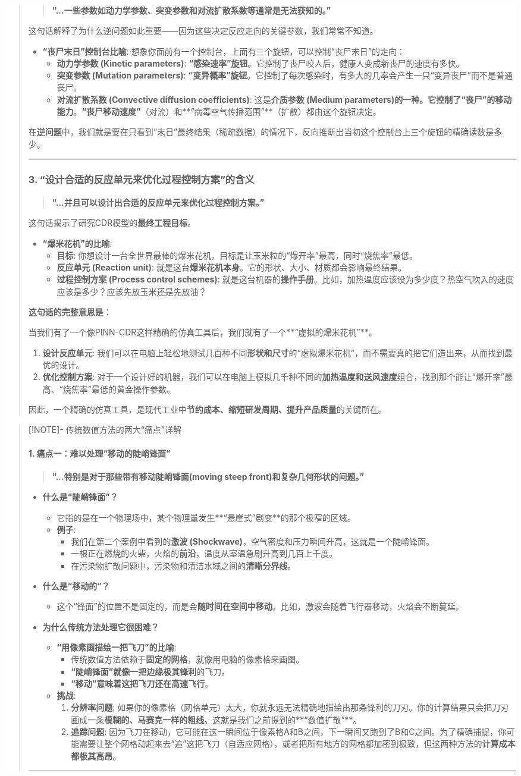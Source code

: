 > 
> > **“...一些参数如动力学参数、突变参数和对流扩散系数等通常是无法获知的。”** 
> 
> 这句话解释了为什么逆问题如此重要——因为这些决定反应走向的关键参数，我们常常不知道。
> 
> * **“丧尸末日”控制台比喻**: 想象你面前有一个控制台，上面有三个旋钮，可以控制“丧尸末日”的走向：
>     * **动力学参数 (Kinetic parameters)**: **“感染速率”旋钮**。它控制了丧尸咬人后，健康人变成新丧尸的速度有多快。
>     * **突变参数 (Mutation parameters)**: **“变异概率”旋钮**。它控制了每次感染时，有多大的几率会产生一只“变异丧尸”而不是普通丧尸。
>     * **对流扩散系数 (Convective diffusion coefficients)**: 这是**介质参数 (Medium parameters)**的一种。它控制了“丧尸”的**移动能力**。**“丧尸移动速度”**（对流）和**“病毒空气传播范围”**（扩散）都由这个旋钮决定。
> 
> 在**逆问题**中，我们就是要在只看到“末日”最终结果（稀疏数据）的情况下，反向推断出当初这个控制台上三个旋钮的精确读数是多少。
> 
> ---
> 
> ### 3. “设计合适的反应单元来优化过程控制方案”的含义
> 
> > **“...并且可以设计出合适的反应单元来优化过程控制方案。”**
> 
> 这句话揭示了研究CDR模型的**最终工程目标**。
> 
> * **“爆米花机”的比喻**:
>     * **目标**: 你想设计一台全世界最棒的爆米花机。目标是让玉米粒的“爆开率”最高，同时“烧焦率”最低。
>     * **反应单元 (Reaction unit)**: 就是这台**爆米花机本身**。它的形状、大小、材质都会影响最终结果。
>     * **过程控制方案 (Process control schemes)**: 就是这台机器的**操作手册**。比如，加热温度应该设为多少度？热空气吹入的速度应该是多少？应该先放玉米还是先放油？
> 
> **这句话的完整意思是**：
> 
> 当我们有了一个像PINN-CDR这样精确的仿真工具后，我们就有了一个**“虚拟的爆米花机”**。
> 
> 1.  **设计反应单元**: 我们可以在电脑上轻松地测试几百种不同**形状和尺寸**的“虚拟爆米花机”，而不需要真的把它们造出来，从而找到最优的设计。
> 2.  **优化控制方案**: 对于一个设计好的机器，我们可以在电脑上模拟几千种不同的**加热温度和送风速度**组合，找到那个能让“爆开率”最高、“烧焦率”最低的黄金操作参数。
> 
> 因此，一个精确的仿真工具，是现代工业中**节约成本、缩短研发周期、提升产品质量**的关键所在。

> [!NOTE]- 传统数值方法的两大“痛点”详解
> 
> 
> #### 1. 痛点一：难以处理“移动的陡峭锋面”
> 
> > **“...特别是对于那些带有移动陡峭锋面(moving steep front)和复杂几何形状的问题。”**
> 
> * **什么是“陡峭锋面”？**
>     * 它指的是在一个物理场中，某个物理量发生**“悬崖式”剧变**的那个极窄的区域。
>     * **例子**:
>         * 我们在第二个案例中看到的**激波 (Shockwave)**，空气密度和压力瞬间升高，这就是一个陡峭锋面。
>         * 一根正在燃烧的火柴，火焰的**前沿**，温度从室温急剧升高到几百上千度。
>         * 在污染物扩散问题中，污染物和清洁水域之间的**清晰分界线**。
> * **什么是“移动的”？**
>     * 这个“锋面”的位置不是固定的，而是会**随时间在空间中移动**。比如，激波会随着飞行器移动，火焰会不断蔓延。
> 
> * **为什么传统方法处理它很困难？**
>     * **“用像素画描绘一把飞刀”的比喻**:
>         * 传统数值方法依赖于**固定的网格**，就像用电脑的像素格来画图。
>         * **“陡峭锋面”**就像一把**边缘极其锋利**的飞刀。
>         * **“移动”**意味着这把飞刀还在**高速飞行**。
>     * **挑战**:
>         1.  **分辨率问题**: 如果你的像素格（网格单元）太大，你就永远无法精确地描绘出那条锋利的刀刃。你的计算结果只会把刀刃画成一条**模糊的、马赛克一样的粗线**。这就是我们之前提到的**“数值扩散”**。
>         2.  **追踪问题**: 因为飞刀在移动，它可能在这一瞬间位于像素格A和B之间，下一瞬间又跑到了B和C之间。为了精确捕捉，你可能需要让整个网格动起来去“追”这把飞刀（自适应网格），或者把所有地方的网格都加密到极致，但这两种方法的**计算成本都极其高昂**。
> 
> ---